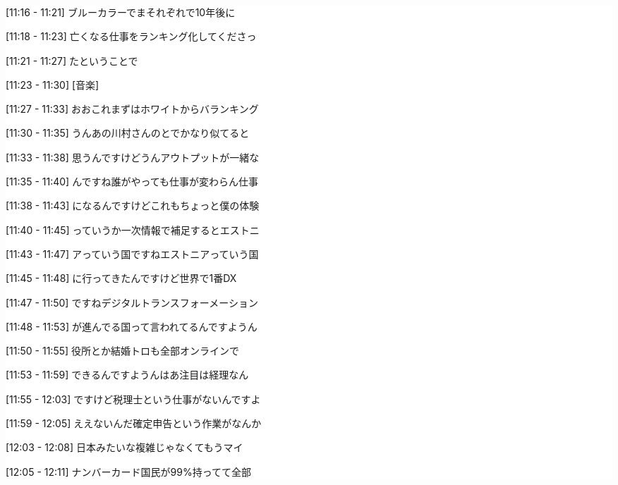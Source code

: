 [11:16 - 11:21]
ブルーカラーでまそれぞれで10年後に

[11:18 - 11:23]
亡くなる仕事をランキング化してくださっ

[11:21 - 11:27]
たということで

[11:23 - 11:30]
[音楽]

[11:27 - 11:33]
おおこれまずはホワイトからバランキング

[11:30 - 11:35]
うんあの川村さんのとでかなり似てると

[11:33 - 11:38]
思うんですけどうんアウトプットが一緒な

[11:35 - 11:40]
んですね誰がやっても仕事が変わらん仕事

[11:38 - 11:43]
になるんですけどこれもちょっと僕の体験

[11:40 - 11:45]
っていうか一次情報で補足するとエストニ

[11:43 - 11:47]
アっていう国ですねエストニアっていう国

[11:45 - 11:48]
に行ってきたんですけど世界で1番DX

[11:47 - 11:50]
ですねデジタルトランスフォーメーション

[11:48 - 11:53]
が進んでる国って言われてるんですようん

[11:50 - 11:55]
役所とか結婚トロも全部オンラインで

[11:53 - 11:59]
できるんですようんはあ注目は経理なん

[11:55 - 12:03]
ですけど税理士という仕事がないんですよ

[11:59 - 12:05]
ええないんだ確定申告という作業がなんか

[12:03 - 12:08]
日本みたいな複雑じゃなくてもうマイ

[12:05 - 12:11]
ナンバーカード国民が99%持ってて全部

